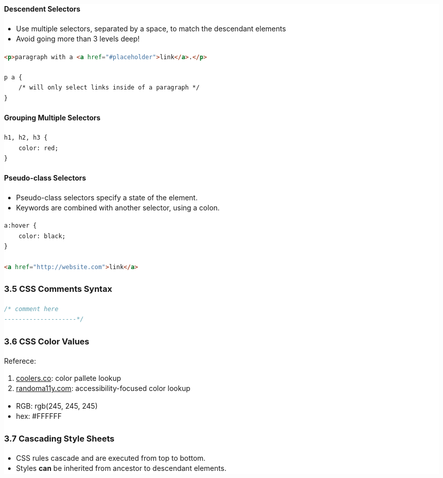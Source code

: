 #### Descendent Selectors

- Use multiple selectors, separated by a space, to match the descendant elements
- Avoid going more than 3 levels deep!

```html
<p>paragraph with a <a href="#placeholder">link</a>.</p>

p a {
	/* will only select links inside of a paragraph */
}
```

#### Grouping Multiple Selectors

```html
h1, h2, h3 {
	color: red;
}
```

#### Pseudo-class Selectors

- Pseudo-class selectors specify a state of the element.
- Keywords are combined with another selector, using a colon. 

```html
a:hover {
	color: black;
}

<a href="http://website.com">link</a>
```


### 3.5 CSS Comments Syntax

```css
/* comment here 
--------------------*/
```


### 3.6 CSS Color Values

Referece: 
1. [coolers.co](http://coolers.co): color pallete lookup
2. [randoma11y.com](http://randoma11y.com): accessibility-focused color lookup

- RGB: rgb(245, 245, 245)
- hex: #FFFFFF

### 3.7 Cascading Style Sheets

- CSS rules cascade and are executed from top to bottom.
- Styles **can** be inherited from ancestor to descendant elements. 
